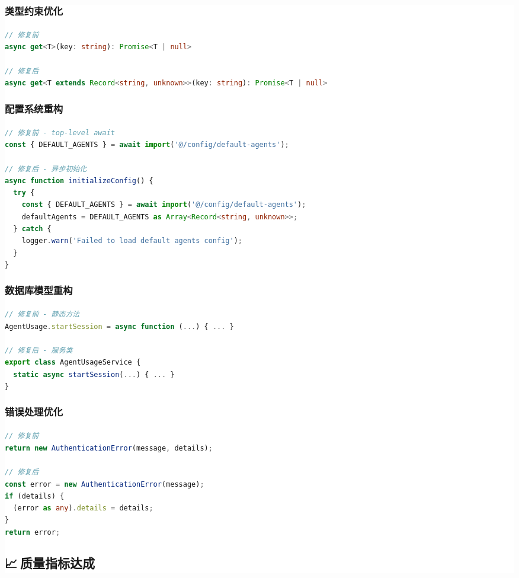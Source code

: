 ### 类型约束优化
```typescript
// 修复前
async get<T>(key: string): Promise<T | null>

// 修复后
async get<T extends Record<string, unknown>>(key: string): Promise<T | null>
```

### 配置系统重构
```typescript
// 修复前 - top-level await
const { DEFAULT_AGENTS } = await import('@/config/default-agents');

// 修复后 - 异步初始化
async function initializeConfig() {
  try {
    const { DEFAULT_AGENTS } = await import('@/config/default-agents');
    defaultAgents = DEFAULT_AGENTS as Array<Record<string, unknown>>;
  } catch {
    logger.warn('Failed to load default agents config');
  }
}
```

### 数据库模型重构
```typescript
// 修复前 - 静态方法
AgentUsage.startSession = async function (...) { ... }

// 修复后 - 服务类
export class AgentUsageService {
  static async startSession(...) { ... }
}
```

### 错误处理优化
```typescript
// 修复前
return new AuthenticationError(message, details);

// 修复后
const error = new AuthenticationError(message);
if (details) {
  (error as any).details = details;
}
return error;
```

## 📈 质量指标达成
